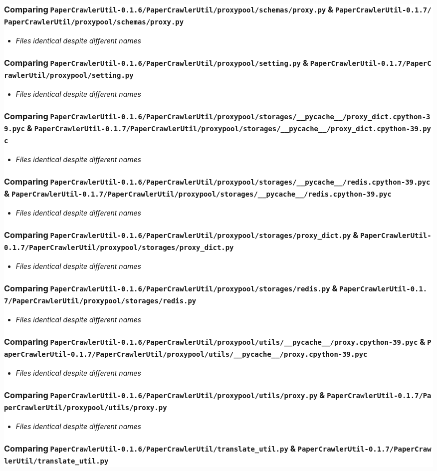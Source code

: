 ### Comparing `PaperCrawlerUtil-0.1.6/PaperCrawlerUtil/proxypool/schemas/proxy.py` & `PaperCrawlerUtil-0.1.7/PaperCrawlerUtil/proxypool/schemas/proxy.py`

 * *Files identical despite different names*

### Comparing `PaperCrawlerUtil-0.1.6/PaperCrawlerUtil/proxypool/setting.py` & `PaperCrawlerUtil-0.1.7/PaperCrawlerUtil/proxypool/setting.py`

 * *Files identical despite different names*

### Comparing `PaperCrawlerUtil-0.1.6/PaperCrawlerUtil/proxypool/storages/__pycache__/proxy_dict.cpython-39.pyc` & `PaperCrawlerUtil-0.1.7/PaperCrawlerUtil/proxypool/storages/__pycache__/proxy_dict.cpython-39.pyc`

 * *Files identical despite different names*

### Comparing `PaperCrawlerUtil-0.1.6/PaperCrawlerUtil/proxypool/storages/__pycache__/redis.cpython-39.pyc` & `PaperCrawlerUtil-0.1.7/PaperCrawlerUtil/proxypool/storages/__pycache__/redis.cpython-39.pyc`

 * *Files identical despite different names*

### Comparing `PaperCrawlerUtil-0.1.6/PaperCrawlerUtil/proxypool/storages/proxy_dict.py` & `PaperCrawlerUtil-0.1.7/PaperCrawlerUtil/proxypool/storages/proxy_dict.py`

 * *Files identical despite different names*

### Comparing `PaperCrawlerUtil-0.1.6/PaperCrawlerUtil/proxypool/storages/redis.py` & `PaperCrawlerUtil-0.1.7/PaperCrawlerUtil/proxypool/storages/redis.py`

 * *Files identical despite different names*

### Comparing `PaperCrawlerUtil-0.1.6/PaperCrawlerUtil/proxypool/utils/__pycache__/proxy.cpython-39.pyc` & `PaperCrawlerUtil-0.1.7/PaperCrawlerUtil/proxypool/utils/__pycache__/proxy.cpython-39.pyc`

 * *Files identical despite different names*

### Comparing `PaperCrawlerUtil-0.1.6/PaperCrawlerUtil/proxypool/utils/proxy.py` & `PaperCrawlerUtil-0.1.7/PaperCrawlerUtil/proxypool/utils/proxy.py`

 * *Files identical despite different names*

### Comparing `PaperCrawlerUtil-0.1.6/PaperCrawlerUtil/translate_util.py` & `PaperCrawlerUtil-0.1.7/PaperCrawlerUtil/translate_util.py`
